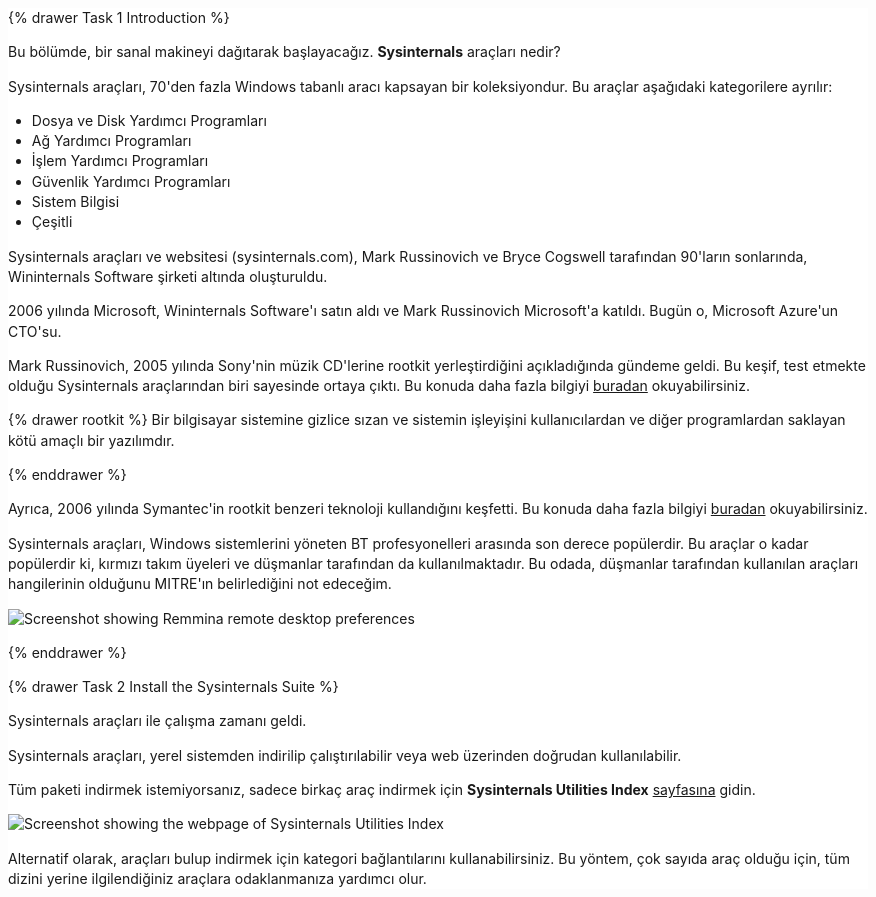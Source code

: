 {% drawer Task 1 Introduction %}

Bu bölümde, bir sanal makineyi dağıtarak başlayacağız. **Sysinternals** araçları nedir?

Sysinternals araçları, 70'den fazla Windows tabanlı aracı kapsayan bir koleksiyondur. Bu araçlar aşağıdaki kategorilere ayrılır:

- Dosya ve Disk Yardımcı Programları
- Ağ Yardımcı Programları
- İşlem Yardımcı Programları
- Güvenlik Yardımcı Programları
- Sistem Bilgisi
- Çeşitli

Sysinternals araçları ve websitesi (sysinternals.com), Mark Russinovich ve Bryce Cogswell tarafından 90'ların sonlarında, Wininternals Software şirketi altında oluşturuldu.

2006 yılında Microsoft, Wininternals Software'ı satın aldı ve Mark Russinovich Microsoft'a katıldı. Bugün o, Microsoft Azure'un CTO'su.

Mark Russinovich, 2005 yılında Sony'nin müzik CD'lerine rootkit yerleştirdiğini açıkladığında gündeme geldi. Bu keşif, test etmekte olduğu Sysinternals araçlarından biri sayesinde ortaya çıktı. Bu konuda daha fazla bilgiyi [buradan](https://www.virusbulletin.com/virusbulletin/2005/12/inside-sony-s-rootkit) okuyabilirsiniz.

{% drawer rootkit  %}
Bir bilgisayar sistemine gizlice sızan ve sistemin işleyişini kullanıcılardan ve diğer programlardan saklayan kötü amaçlı bir yazılımdır.


{% enddrawer %}

Ayrıca, 2006 yılında Symantec'in rootkit benzeri teknoloji kullandığını keşfetti. Bu konuda daha fazla bilgiyi [buradan](https://www.zdnet.com/article/symantec-confesses-to-using-rootkit-technology/) okuyabilirsiniz.

Sysinternals araçları, Windows sistemlerini yöneten BT profesyonelleri arasında son derece popülerdir. Bu araçlar o kadar popülerdir ki, kırmızı takım üyeleri ve düşmanlar tarafından da kullanılmaktadır. Bu odada, düşmanlar tarafından kullanılan araçları hangilerinin olduğunu MITRE'ın belirlediğini not edeceğim.

![Screenshot showing Remmina remote desktop preferences](https://assets.tryhackme.com/additional/win-event-logs/remmina.png)

{% enddrawer %}

{% drawer Task 2 Install the Sysinternals Suite %}

Sysinternals araçları ile çalışma zamanı geldi.

Sysinternals araçları, yerel sistemden indirilip çalıştırılabilir veya web üzerinden doğrudan kullanılabilir.

Tüm paketi indirmek istemiyorsanız, sadece birkaç araç indirmek için **Sysinternals Utilities Index** [sayfasına](https://docs.microsoft.com/en-us/sysinternals/downloads) gidin.

![Screenshot showing the webpage of Sysinternals Utilities Index](https://tryhackme-images.s3.amazonaws.com/user-uploads/5f04259cf9bf5b57aed2c476/room-content/87a25829f06c629a47f269fb1650339a.png)

Alternatif olarak, araçları bulup indirmek için kategori bağlantılarını kullanabilirsiniz. Bu yöntem, çok sayıda araç olduğu için, tüm dizini yerine ilgilendiğiniz araçlara odaklanmanıza yardımcı olur.
